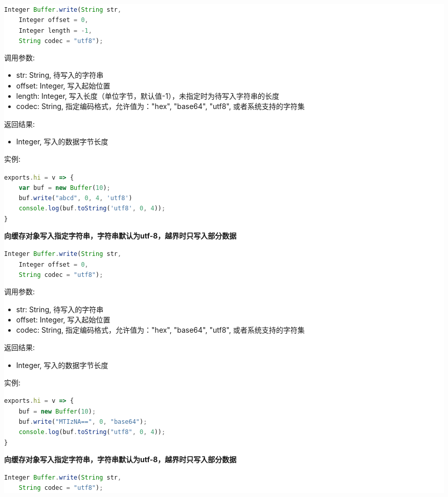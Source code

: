```JavaScript
Integer Buffer.write(String str,
    Integer offset = 0,
    Integer length = -1,
    String codec = "utf8");
```

调用参数:
* str: String, 待写入的字符串
* offset: Integer, 写入起始位置
* length: Integer, 写入长度（单位字节，默认值-1），未指定时为待写入字符串的长度
* codec: String, 指定编码格式，允许值为："hex", "base64", "utf8", 或者系统支持的字符集

返回结果:
* Integer, 写入的数据字节长度

实例:

```JavaScript
exports.hi = v => {
    var buf = new Buffer(10);
    buf.write("abcd", 0, 4, 'utf8')
    console.log(buf.toString('utf8', 0, 4));
}
```


**向缓存对象写入指定字符串，字符串默认为utf-8，越界时只写入部分数据**

```JavaScript
Integer Buffer.write(String str,
    Integer offset = 0,
    String codec = "utf8");
```

调用参数:
* str: String, 待写入的字符串
* offset: Integer, 写入起始位置
* codec: String, 指定编码格式，允许值为："hex", "base64", "utf8", 或者系统支持的字符集

返回结果:
* Integer, 写入的数据字节长度

实例:

```JavaScript
exports.hi = v => {
    buf = new Buffer(10);
    buf.write("MTIzNA==", 0, "base64");
    console.log(buf.toString("utf8", 0, 4));
}
```


**向缓存对象写入指定字符串，字符串默认为utf-8，越界时只写入部分数据**

```JavaScript
Integer Buffer.write(String str,
    String codec = "utf8");
```
